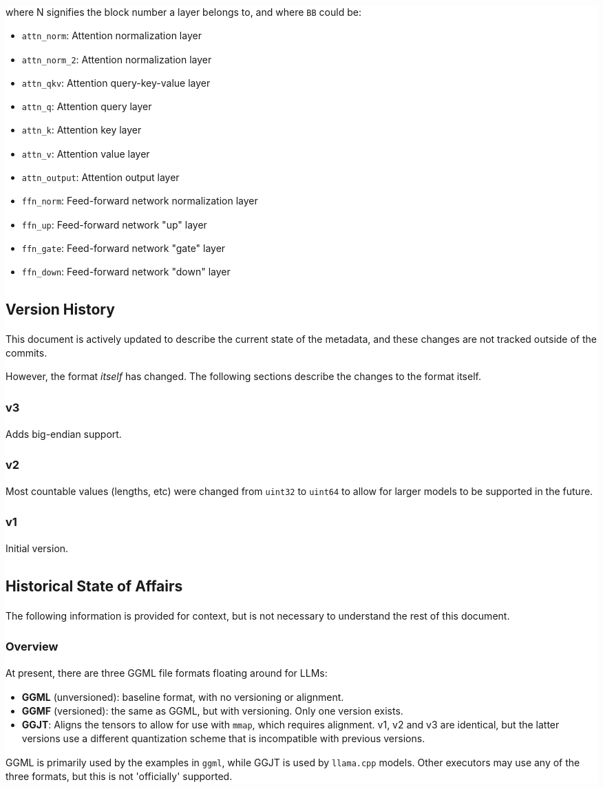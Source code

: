 where N signifies the block number a layer belongs to, and where `BB` could be:

- `attn_norm`: Attention normalization layer
- `attn_norm_2`: Attention normalization layer
- `attn_qkv`: Attention query-key-value layer
- `attn_q`: Attention query layer
- `attn_k`: Attention key layer
- `attn_v`: Attention value layer
- `attn_output`: Attention output layer

- `ffn_norm`: Feed-forward network normalization layer
- `ffn_up`: Feed-forward network "up" layer
- `ffn_gate`: Feed-forward network "gate" layer
- `ffn_down`: Feed-forward network "down" layer

## Version History

This document is actively updated to describe the current state of the metadata, and these changes are not tracked outside of the commits.

However, the format _itself_ has changed. The following sections describe the changes to the format itself.

### v3

Adds big-endian support.

### v2

Most countable values (lengths, etc) were changed from `uint32` to `uint64` to allow for larger models to be supported in the future.

### v1

Initial version.

## Historical State of Affairs

The following information is provided for context, but is not necessary to understand the rest of this document.

### Overview

At present, there are three GGML file formats floating around for LLMs:

- **GGML** (unversioned): baseline format, with no versioning or alignment.
- **GGMF** (versioned): the same as GGML, but with versioning. Only one version exists.
- **GGJT**: Aligns the tensors to allow for use with `mmap`, which requires alignment. v1, v2 and v3 are identical, but the latter versions use a different quantization scheme that is incompatible with previous versions.

GGML is primarily used by the examples in `ggml`, while GGJT is used by `llama.cpp` models. Other executors may use any of the three formats, but this is not 'officially' supported.
